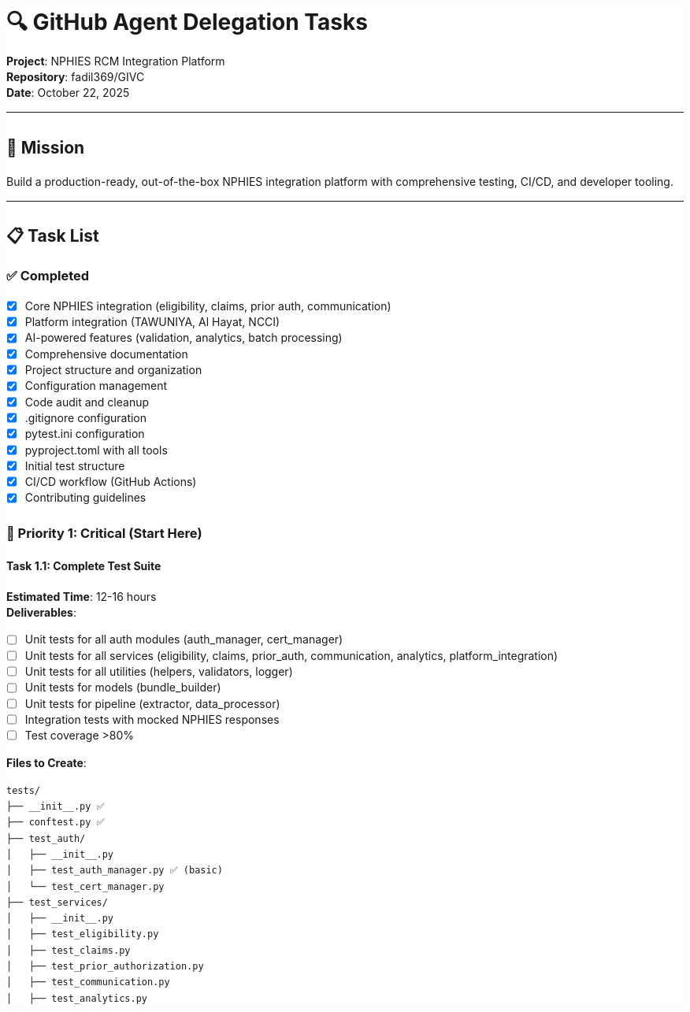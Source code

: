 # 🔍 GitHub Agent Delegation Tasks

**Project**: NPHIES RCM Integration Platform  
**Repository**: fadil369/GIVC  
**Date**: October 22, 2025

---

## 🎯 Mission

Build a production-ready, out-of-the-box NPHIES integration platform with comprehensive testing, CI/CD, and developer tooling.

---

## 📋 Task List

### ✅ Completed
- [x] Core NPHIES integration (eligibility, claims, prior auth, communication)
- [x] Platform integration (TAWUNIYA, Al Hayat, NCCI)
- [x] AI-powered features (validation, analytics, batch processing)
- [x] Comprehensive documentation
- [x] Project structure and organization
- [x] Configuration management
- [x] Code audit and cleanup
- [x] .gitignore configuration
- [x] pytest.ini configuration
- [x] pyproject.toml with all tools
- [x] Initial test structure
- [x] CI/CD workflow (GitHub Actions)
- [x] Contributing guidelines

### 🔴 Priority 1: Critical (Start Here)

#### Task 1.1: Complete Test Suite
**Estimated Time**: 12-16 hours  
**Deliverables**:
- [ ] Unit tests for all auth modules (auth_manager, cert_manager)
- [ ] Unit tests for all services (eligibility, claims, prior_auth, communication, analytics, platform_integration)
- [ ] Unit tests for all utilities (helpers, validators, logger)
- [ ] Unit tests for models (bundle_builder)
- [ ] Unit tests for pipeline (extractor, data_processor)
- [ ] Integration tests with mocked NPHIES responses
- [ ] Test coverage >80%

**Files to Create**:
```
tests/
├── __init__.py ✅
├── conftest.py ✅
├── test_auth/
│   ├── __init__.py
│   ├── test_auth_manager.py ✅ (basic)
│   └── test_cert_manager.py
├── test_services/
│   ├── __init__.py
│   ├── test_eligibility.py
│   ├── test_claims.py
│   ├── test_prior_authorization.py
│   ├── test_communication.py
│   ├── test_analytics.py
```